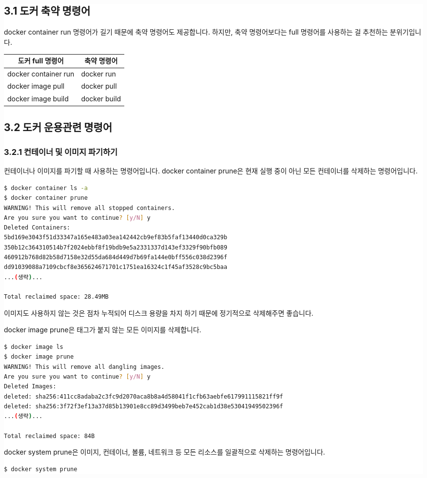 ## 3.1 도커 축약 명령어

docker container run 명령어가 길기 때문에 축약 명령어도 제공합니다. 하지만, 축약 명령어보다는 full 명령어를 사용하는 걸 추천하는 분위기입니다. 

| 도커 full 명령어     | 축약 명령어  |
| -------------------- | ------------ |
| docker container run | docker run   |
| docker image pull    | docker pull  |
| docker image build   | docker build |

## 3.2 도커 운용관련 명령어

### 3.2.1 컨테이너 및 이미지 파기하기

컨테이너나 이미지를 파기할 때 사용하는 명령어입니다. docker container prune은 현재 실행 중이 아닌 모든 컨테이너를 삭제하는 명령어입니다. 

```bash
$ docker container ls -a
$ docker container prune
WARNING! This will remove all stopped containers.
Are you sure you want to continue? [y/N] y
Deleted Containers:
5bd169e3043f51d33347a165e483a03ea142442cb9ef83b5faf13440d0ca329b
350b12c364310514b7f2024ebbf8f19bdb9e5a2331337d143ef3329f90bfb089
460912b768d82b58d7158e32d55da684d449d7b69fa144e0bff556c038d2396f
dd91039088a7109cbcf8e365624671701c1751ea16324c1f45af3528c9bc5baa
...(생략)...

Total reclaimed space: 28.49MB
```

이미지도 사용하지 않는 것은 점차 누적되어 디스크 용량을 차지 하기 때문에 정기적으로 삭제해주면 좋습니다.

docker image prune은 태그가 붙지 않는 모든 이미지를 삭제합니다. 

```bash
$ docker image ls
$ docker image prune 
WARNING! This will remove all dangling images.
Are you sure you want to continue? [y/N] y
Deleted Images:
deleted: sha256:411cc8adaba2c3fc9d2070aca8b8a4d58041f1cfb63aebfe617991115821ff9f
deleted: sha256:3f72f3ef13a37d85b13901e8cc89d3499beb7e452cab1d38e53041949502396f
...(생략)...

Total reclaimed space: 84B
```

docker system prune은 이미지, 컨테이너, 볼륨, 네트워크 등 모든 리소스를 일괄적으로 삭제하는 명령어입니다. 

```bash
$ docker system prune
```
